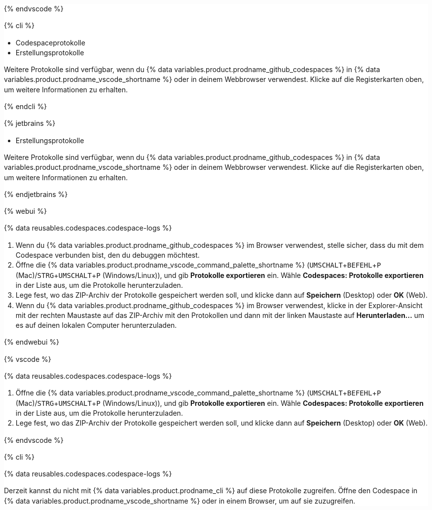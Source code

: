 {% endvscode %}

{% cli %}

- Codespaceprotokolle
- Erstellungsprotokolle

Weitere Protokolle sind verfügbar, wenn du {% data variables.product.prodname_github_codespaces %} in {% data variables.product.prodname_vscode_shortname %} oder in deinem Webbrowser verwendest. Klicke auf die Registerkarten oben, um weitere Informationen zu erhalten.

{% endcli %}

{% jetbrains %}

- Erstellungsprotokolle

Weitere Protokolle sind verfügbar, wenn du {% data variables.product.prodname_github_codespaces %} in {% data variables.product.prodname_vscode_shortname %} oder in deinem Webbrowser verwendest. Klicke auf die Registerkarten oben, um weitere Informationen zu erhalten.

{% endjetbrains %}

{% webui %}

{% data reusables.codespaces.codespace-logs %}

1. Wenn du {% data variables.product.prodname_github_codespaces %} im Browser verwendest, stelle sicher, dass du mit dem Codespace verbunden bist, den du debuggen möchtest.
1. Öffne die {% data variables.product.prodname_vscode_command_palette_shortname %} (<kbd>UMSCHALT</kbd>+<kbd>BEFEHL</kbd>+<kbd>P</kbd> (Mac)/<kbd>STRG</kbd>+<kbd>UMSCHALT</kbd>+<kbd>P</kbd> (Windows/Linux)), und gib **Protokolle exportieren** ein. Wähle **Codespaces: Protokolle exportieren** in der Liste aus, um die Protokolle herunterzuladen.
1. Lege fest, wo das ZIP-Archiv der Protokolle gespeichert werden soll, und klicke dann auf **Speichern** (Desktop) oder **OK** (Web).
1. Wenn du {% data variables.product.prodname_github_codespaces %} im Browser verwendest, klicke in der Explorer-Ansicht mit der rechten Maustaste auf das ZIP-Archiv mit den Protokollen und dann mit der linken Maustaste auf **Herunterladen...** um es auf deinen lokalen Computer herunterzuladen.

{% endwebui %}

{% vscode %}

{% data reusables.codespaces.codespace-logs %}

1. Öffne die {% data variables.product.prodname_vscode_command_palette_shortname %} (<kbd>UMSCHALT</kbd>+<kbd>BEFEHL</kbd>+<kbd>P</kbd> (Mac)/<kbd>STRG</kbd>+<kbd>UMSCHALT</kbd>+<kbd>P</kbd> (Windows/Linux)), und gib **Protokolle exportieren** ein. Wähle **Codespaces: Protokolle exportieren** in der Liste aus, um die Protokolle herunterzuladen.
1. Lege fest, wo das ZIP-Archiv der Protokolle gespeichert werden soll, und klicke dann auf **Speichern** (Desktop) oder **OK** (Web).

{% endvscode %}

{% cli %}

{% data reusables.codespaces.codespace-logs %}

Derzeit kannst du nicht mit {% data variables.product.prodname_cli %} auf diese Protokolle zugreifen. Öffne den Codespace in {% data variables.product.prodname_vscode_shortname %} oder in einem Browser, um auf sie zuzugreifen.
